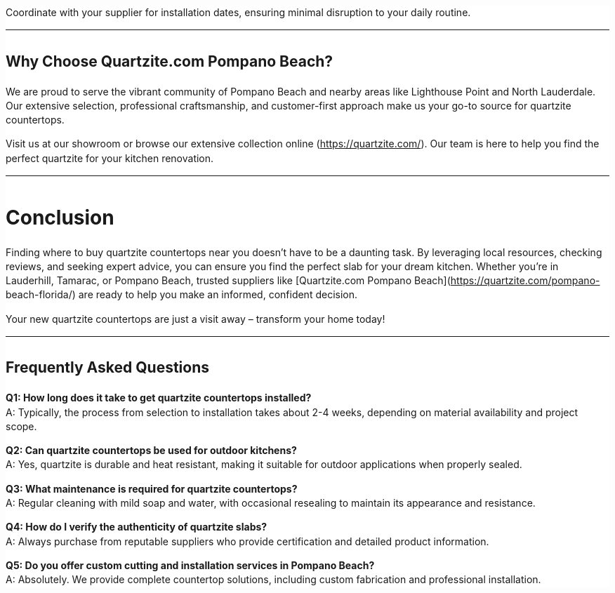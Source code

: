 Coordinate with your supplier for installation dates, ensuring minimal
disruption to your daily routine.

* * *

## **Why Choose Quartzite.com Pompano Beach?**

We are proud to serve the vibrant community of Pompano Beach and nearby areas
like Lighthouse Point and North Lauderdale. Our extensive selection,
professional craftsmanship, and customer-first approach make us your go-to
source for quartzite countertops.

Visit us at our showroom or browse our extensive collection online
(https://quartzite.com/). Our team is here to help you find the perfect
quartzite for your kitchen renovation.

* * *

# **Conclusion**

Finding where to buy quartzite countertops near you doesn’t have to be a
daunting task. By leveraging local resources, checking reviews, and seeking
expert advice, you can ensure you find the perfect slab for your dream
kitchen. Whether you’re in Lauderhill, Tamarac, or Pompano Beach, trusted
suppliers like [Quartzite.com Pompano Beach](https://quartzite.com/pompano-
beach-florida/) are ready to help you make an informed, confident decision.

Your new quartzite countertops are just a visit away – transform your home
today!

* * *

## **Frequently Asked Questions**

**Q1: How long does it take to get quartzite countertops installed?**  
A: Typically, the process from selection to installation takes about 2-4
weeks, depending on material availability and project scope.

**Q2: Can quartzite countertops be used for outdoor kitchens?**  
A: Yes, quartzite is durable and heat resistant, making it suitable for
outdoor applications when properly sealed.

**Q3: What maintenance is required for quartzite countertops?**  
A: Regular cleaning with mild soap and water, with occasional resealing to
maintain its appearance and resistance.

**Q4: How do I verify the authenticity of quartzite slabs?**  
A: Always purchase from reputable suppliers who provide certification and
detailed product information.

**Q5: Do you offer custom cutting and installation services in Pompano
Beach?**  
A: Absolutely. We provide complete countertop solutions, including custom
fabrication and professional installation.
